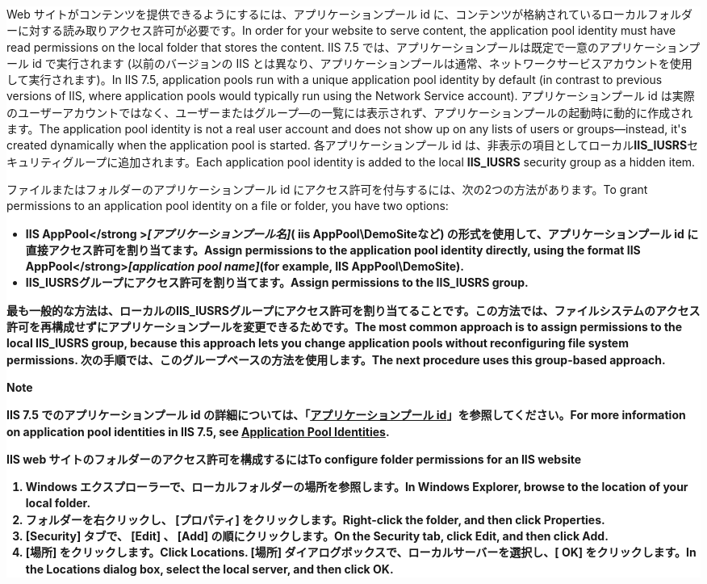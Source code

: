<span data-ttu-id="f8e1d-222">Web サイトがコンテンツを提供できるようにするには、アプリケーションプール id に、コンテンツが格納されているローカルフォルダーに対する読み取りアクセス許可が必要です。</span><span class="sxs-lookup"><span data-stu-id="f8e1d-222">In order for your website to serve content, the application pool identity must have read permissions on the local folder that stores the content.</span></span> <span data-ttu-id="f8e1d-223">IIS 7.5 では、アプリケーションプールは既定で一意のアプリケーションプール id で実行されます (以前のバージョンの IIS とは異なり、アプリケーションプールは通常、ネットワークサービスアカウントを使用して実行されます)。</span><span class="sxs-lookup"><span data-stu-id="f8e1d-223">In IIS 7.5, application pools run with a unique application pool identity by default (in contrast to previous versions of IIS, where application pools would typically run using the Network Service account).</span></span> <span data-ttu-id="f8e1d-224">アプリケーションプール id は実際のユーザーアカウントではなく、ユーザーまたはグループ&#x2014;の一覧には表示されず、アプリケーションプールの起動時に動的に作成されます。</span><span class="sxs-lookup"><span data-stu-id="f8e1d-224">The application pool identity is not a real user account and does not show up on any lists of users or groups&#x2014;instead, it's created dynamically when the application pool is started.</span></span> <span data-ttu-id="f8e1d-225">各アプリケーションプール id は、非表示の項目としてローカル**IIS\_IUSRS**セキュリティグループに追加されます。</span><span class="sxs-lookup"><span data-stu-id="f8e1d-225">Each application pool identity is added to the local **IIS\_IUSRS** security group as a hidden item.</span></span>

<span data-ttu-id="f8e1d-226">ファイルまたはフォルダーのアプリケーションプール id にアクセス許可を付与するには、次の2つの方法があります。</span><span class="sxs-lookup"><span data-stu-id="f8e1d-226">To grant permissions to an application pool identity on a file or folder, you have two options:</span></span>

- <span data-ttu-id="f8e1d-227"><strong>IIS AppPool\</strong ><em>[アプリケーションプール名]</em>( <strong>iis AppPool\DemoSite</strong>など) の形式を使用して、アプリケーションプール id に直接アクセス許可を割り当てます。</span><span class="sxs-lookup"><span data-stu-id="f8e1d-227">Assign permissions to the application pool identity directly, using the format <strong>IIS AppPool\</strong><em>[application pool name]</em>(for example, <strong>IIS AppPool\DemoSite</strong>).</span></span>
- <span data-ttu-id="f8e1d-228">**IIS\_IUSRS**グループにアクセス許可を割り当てます。</span><span class="sxs-lookup"><span data-stu-id="f8e1d-228">Assign permissions to the **IIS\_IUSRS** group.</span></span>

<span data-ttu-id="f8e1d-229">最も一般的な方法は、ローカルの**IIS\_IUSRS**グループにアクセス許可を割り当てることです。この方法では、ファイルシステムのアクセス許可を再構成せずにアプリケーションプールを変更できるためです。</span><span class="sxs-lookup"><span data-stu-id="f8e1d-229">The most common approach is to assign permissions to the local **IIS\_IUSRS** group, because this approach lets you change application pools without reconfiguring file system permissions.</span></span> <span data-ttu-id="f8e1d-230">次の手順では、このグループベースの方法を使用します。</span><span class="sxs-lookup"><span data-stu-id="f8e1d-230">The next procedure uses this group-based approach.</span></span>

> [!NOTE]
> <span data-ttu-id="f8e1d-231">IIS 7.5 でのアプリケーションプール id の詳細については、「[アプリケーションプール id](https://go.microsoft.com/?linkid=9805123)」を参照してください。</span><span class="sxs-lookup"><span data-stu-id="f8e1d-231">For more information on application pool identities in IIS 7.5, see [Application Pool Identities](https://go.microsoft.com/?linkid=9805123).</span></span>

<span data-ttu-id="f8e1d-232">**IIS web サイトのフォルダーのアクセス許可を構成するには**</span><span class="sxs-lookup"><span data-stu-id="f8e1d-232">**To configure folder permissions for an IIS website**</span></span>

1. <span data-ttu-id="f8e1d-233">Windows エクスプローラーで、ローカルフォルダーの場所を参照します。</span><span class="sxs-lookup"><span data-stu-id="f8e1d-233">In Windows Explorer, browse to the location of your local folder.</span></span>
2. <span data-ttu-id="f8e1d-234">フォルダーを右クリックし、 **[プロパティ]** をクリックします。</span><span class="sxs-lookup"><span data-stu-id="f8e1d-234">Right-click the folder, and then click **Properties**.</span></span>
3. <span data-ttu-id="f8e1d-235">**[Security]** タブで、 **[Edit]** 、 **[Add]** の順にクリックします。</span><span class="sxs-lookup"><span data-stu-id="f8e1d-235">On the **Security** tab, click **Edit**, and then click **Add**.</span></span>
4. <span data-ttu-id="f8e1d-236">**[場所]** をクリックします。</span><span class="sxs-lookup"><span data-stu-id="f8e1d-236">Click **Locations**.</span></span> <span data-ttu-id="f8e1d-237">**[場所]** ダイアログボックスで、ローカルサーバーを選択し、[ **OK]** をクリックします。</span><span class="sxs-lookup"><span data-stu-id="f8e1d-237">In the **Locations** dialog box, select the local server, and then click **OK**.</span></span>
